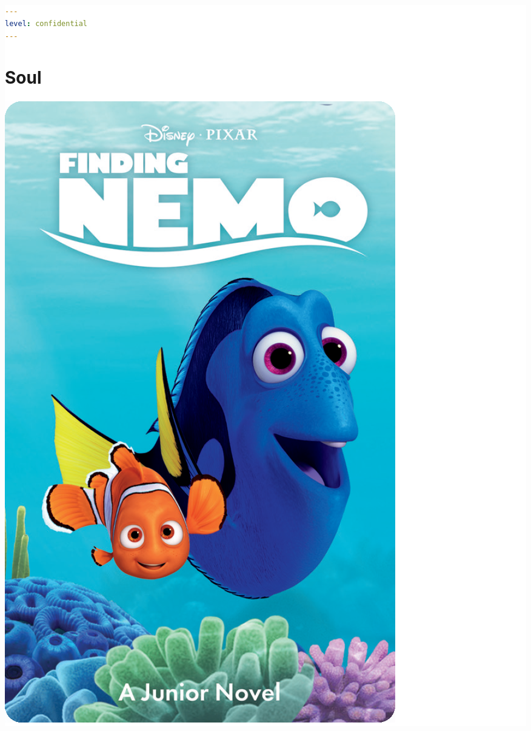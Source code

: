 ```yaml
---
level: confidential
---
```

# Soul

![card_[bIohK].png](../../img/cards/card_[bIohK].png)
